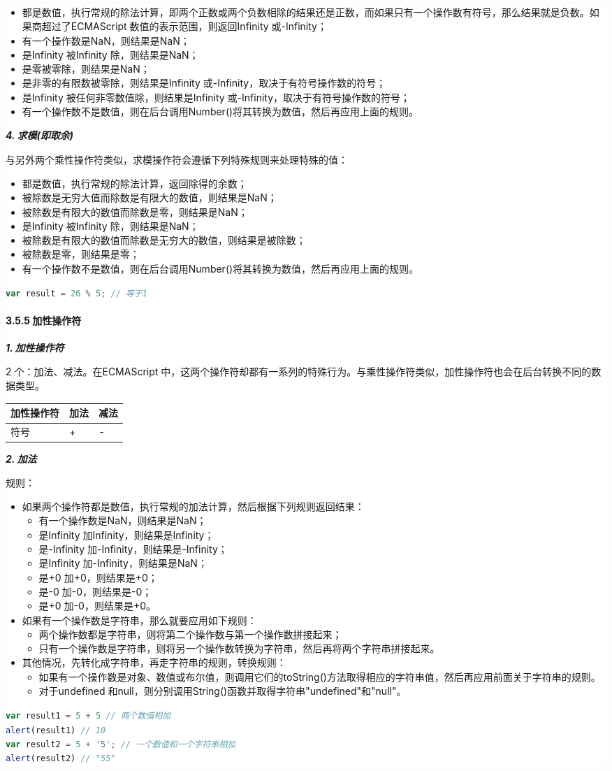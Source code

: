 - 都是数值，执行常规的除法计算，即两个正数或两个负数相除的结果还是正数，而如果只有一个操作数有符号，那么结果就是负数。如果商超过了ECMAScript 数值的表示范围，则返回Infinity 或-Infinity；
- 有一个操作数是NaN，则结果是NaN；
- 是Infinity 被Infinity 除，则结果是NaN；
- 是零被零除，则结果是NaN；
- 是非零的有限数被零除，则结果是Infinity 或-Infinity，取决于有符号操作数的符号；
- 是Infinity 被任何非零数值除，则结果是Infinity 或-Infinity，取决于有符号操作数的符号；
- 有一个操作数不是数值，则在后台调用Number()将其转换为数值，然后再应用上面的规则。       

***4. 求模(即取余)***

与另外两个乘性操作符类似，求模操作符会遵循下列特殊规则来处理特殊的值：

- 都是数值，执行常规的除法计算，返回除得的余数；
- 被除数是无穷大值而除数是有限大的数值，则结果是NaN；
- 被除数是有限大的数值而除数是零，则结果是NaN；
- 是Infinity 被Infinity 除，则结果是NaN；
- 被除数是有限大的数值而除数是无穷大的数值，则结果是被除数；
- 被除数是零，则结果是零；
- 有一个操作数不是数值，则在后台调用Number()将其转换为数值，然后再应用上面的规则。       

```js
var result = 26 % 5; // 等于1
```

#### 3.5.5 加性操作符

***1. 加性操作符***

2 个：加法、减法。在ECMAScript 中，这两个操作符却都有一系列的特殊行为。与乘性操作符类似，加性操作符也会在后台转换不同的数据类型。

| 加性操作符 | 加法 | 减法 |
| ---------- | ---- | ---- |
| 符号       | +    | -    |

***2. 加法***

规则：

- 如果两个操作符都是数值，执行常规的加法计算，然后根据下列规则返回结果：
  - 有一个操作数是NaN，则结果是NaN；
  - 是Infinity 加Infinity，则结果是Infinity；
  - 是-Infinity 加-Infinity，则结果是-Infinity；
  - 是Infinity 加-Infinity，则结果是NaN；
  - 是+0 加+0，则结果是+0；
  - 是-0 加-0，则结果是-0；
  - 是+0 加-0，则结果是+0。       
- 如果有一个操作数是字符串，那么就要应用如下规则：
  - 两个操作数都是字符串，则将第二个操作数与第一个操作数拼接起来；
  - 只有一个操作数是字符串，则将另一个操作数转换为字符串，然后再将两个字符串拼接起来。       
- 其他情况，先转化成字符串，再走字符串的规则，转换规则：
  - 如果有一个操作数是对象、数值或布尔值，则调用它们的toString()方法取得相应的字符串值，然后再应用前面关于字符串的规则。
  - 对于undefined 和null，则分别调用String()函数并取得字符串"undefined"和"null"。       

```js
var result1 = 5 + 5 // 两个数值相加
alert(result1) // 10
var result2 = 5 + '5'; // 一个数值和一个字符串相加
alert(result2) // "55"
```
